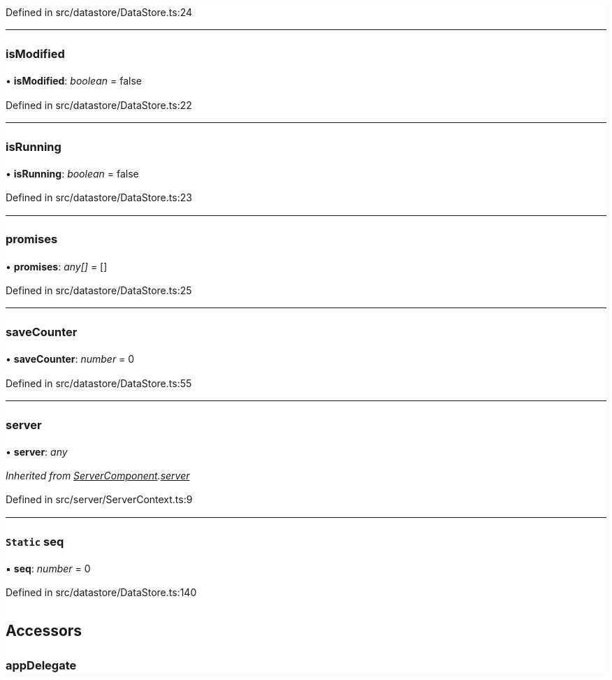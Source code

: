 Defined in src/datastore/DataStore.ts:24

___

###  isModified

• **isModified**: *boolean* = false

Defined in src/datastore/DataStore.ts:22

___

###  isRunning

• **isRunning**: *boolean* = false

Defined in src/datastore/DataStore.ts:23

___

###  promises

• **promises**: *any[]* = []

Defined in src/datastore/DataStore.ts:25

___

###  saveCounter

• **saveCounter**: *number* = 0

Defined in src/datastore/DataStore.ts:55

___

###  server

• **server**: *any*

*Inherited from [ServerComponent](servercomponent.md).[server](servercomponent.md#server)*

Defined in src/server/ServerContext.ts:9

___

### `Static` seq

▪ **seq**: *number* = 0

Defined in src/datastore/DataStore.ts:140

## Accessors

###  appDelegate
